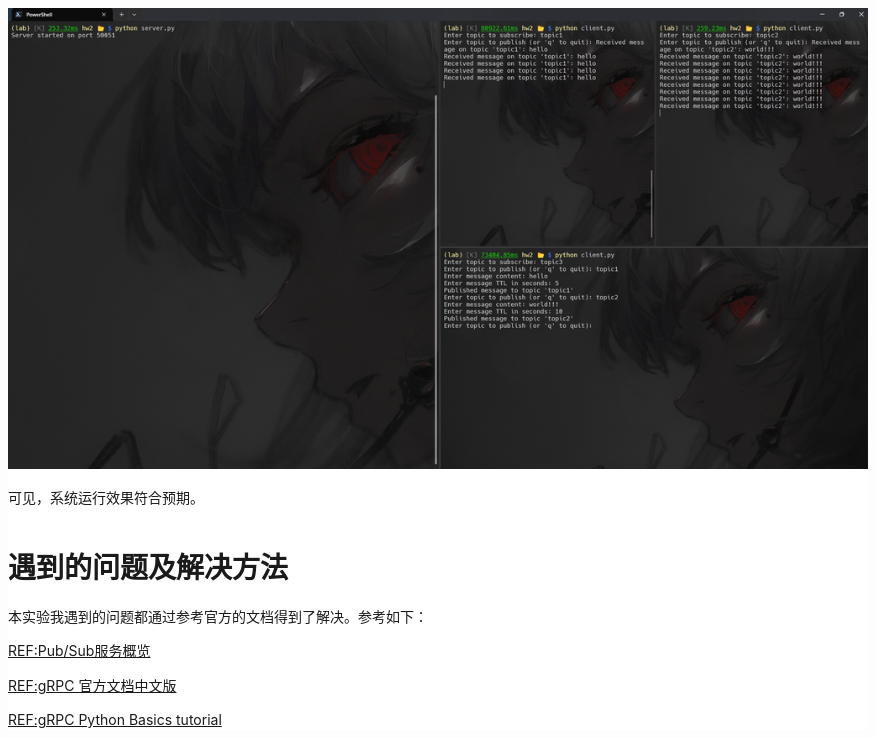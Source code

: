 ![001](./img/001.png)

可见，系统运行效果符合预期。


# 遇到的问题及解决方法

本实验我遇到的问题都通过参考官方的文档得到了解决。参考如下：

[REF:Pub/Sub服务概览](https://cloud.google.com/pubsub/docs/pubsub-basics?hl=zh-cn)

[REF:gRPC 官方文档中文版](https://doc.oschina.net/grpc?t=60138)

[REF:gRPC Python Basics tutorial](https://grpc.io/docs/languages/python/basics/)